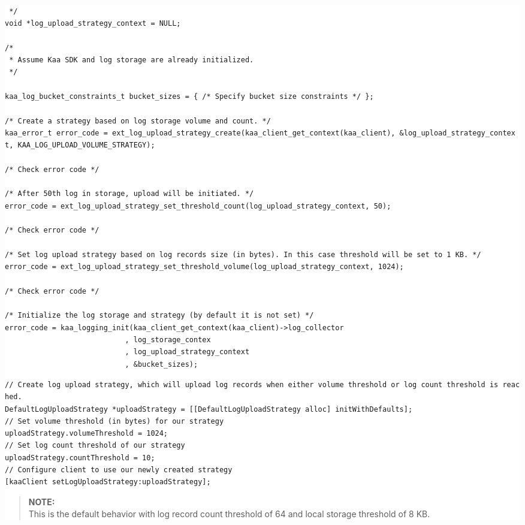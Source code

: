 ```
 */
void *log_upload_strategy_context = NULL;
 
/*
 * Assume Kaa SDK and log storage are already initialized.
 */
 
kaa_log_bucket_constraints_t bucket_sizes = { /* Specify bucket size constraints */ };
 
/* Create a strategy based on log storage volume and count. */
kaa_error_t error_code = ext_log_upload_strategy_create(kaa_client_get_context(kaa_client), &log_upload_strategy_context, KAA_LOG_UPLOAD_VOLUME_STRATEGY);
 
/* Check error code */
 
/* After 50th log in storage, upload will be initiated. */
error_code = ext_log_upload_strategy_set_threshold_count(log_upload_strategy_context, 50);
 
/* Check error code */
 
/* Set log upload strategy based on log records size (in bytes). In this case threshold will be set to 1 KB. */
error_code = ext_log_upload_strategy_set_threshold_volume(log_upload_strategy_context, 1024);
 
/* Check error code */
 
/* Initialize the log storage and strategy (by default it is not set) */
error_code = kaa_logging_init(kaa_client_get_context(kaa_client)->log_collector
                            , log_storage_contex
                            , log_upload_strategy_context
                            , &bucket_sizes);
```

</div>
<div id="Objective-C8" class="tab-pane fade" markdown="1" >

```
// Create log upload strategy, which will upload log records when either volume threshold or log count threshold is reached.
DefaultLogUploadStrategy *uploadStrategy = [[DefaultLogUploadStrategy alloc] initWithDefaults];
// Set volume threshold (in bytes) for our strategy
uploadStrategy.volumeThreshold = 1024;
// Set log count threshold of our strategy
uploadStrategy.countThreshold = 10;
// Configure client to use our newly created strategy
[kaaClient setLogUploadStrategy:uploadStrategy];
```

</div>
</div>

>**NOTE:**  
> This is the default behavior with log record count threshold of 64 and local storage threshold of 8 KB.
